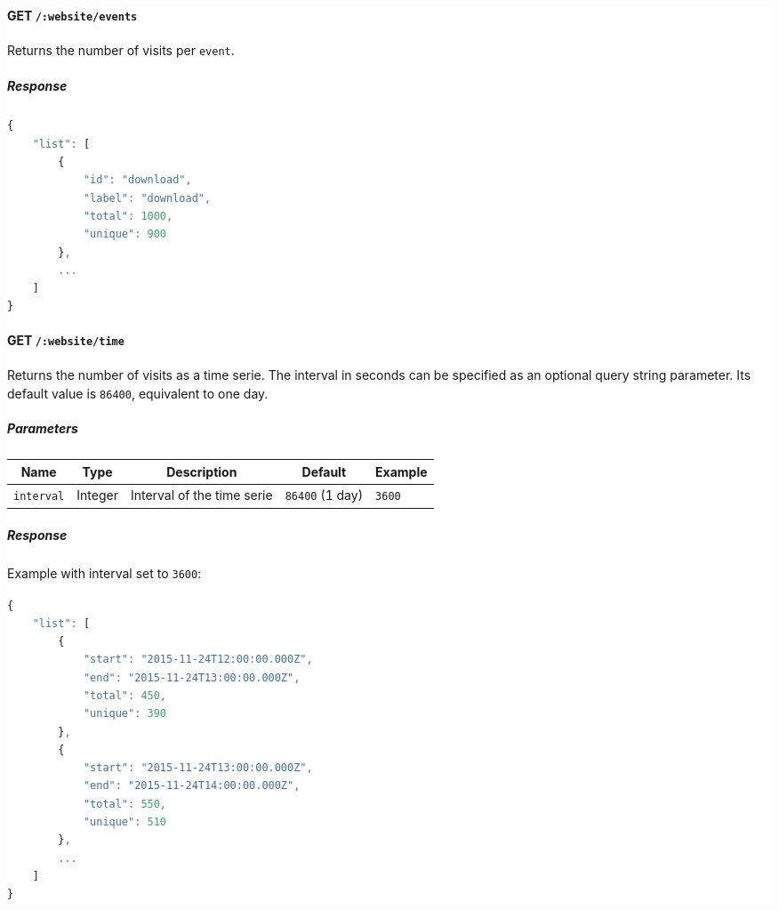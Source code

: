 #### GET `/:website/events`

Returns the number of visits per `event`.

##### Response

```JavaScript
{
    "list": [
        {
            "id": "download",
            "label": "download",
            "total": 1000,
            "unique": 900
        },
        ...
    ]
}
```

#### GET `/:website/time`

Returns the number of visits as a time serie. The interval in seconds can be specified as an optional query string parameter. Its default value is `86400`, equivalent to one day.

##### Parameters

Name | Type | Description | Default | Example
---- | ---- | ---- | ---- | ----
`interval` | Integer | Interval of the time serie | `86400` (1 day) | `3600`

##### Response

Example with interval set to `3600`:

```JavaScript
{
    "list": [
        {
            "start": "2015-11-24T12:00:00.000Z",
            "end": "2015-11-24T13:00:00.000Z",
            "total": 450,
            "unique": 390
        },
        {
            "start": "2015-11-24T13:00:00.000Z",
            "end": "2015-11-24T14:00:00.000Z",
            "total": 550,
            "unique": 510
        },
        ...
    ]
}
```
